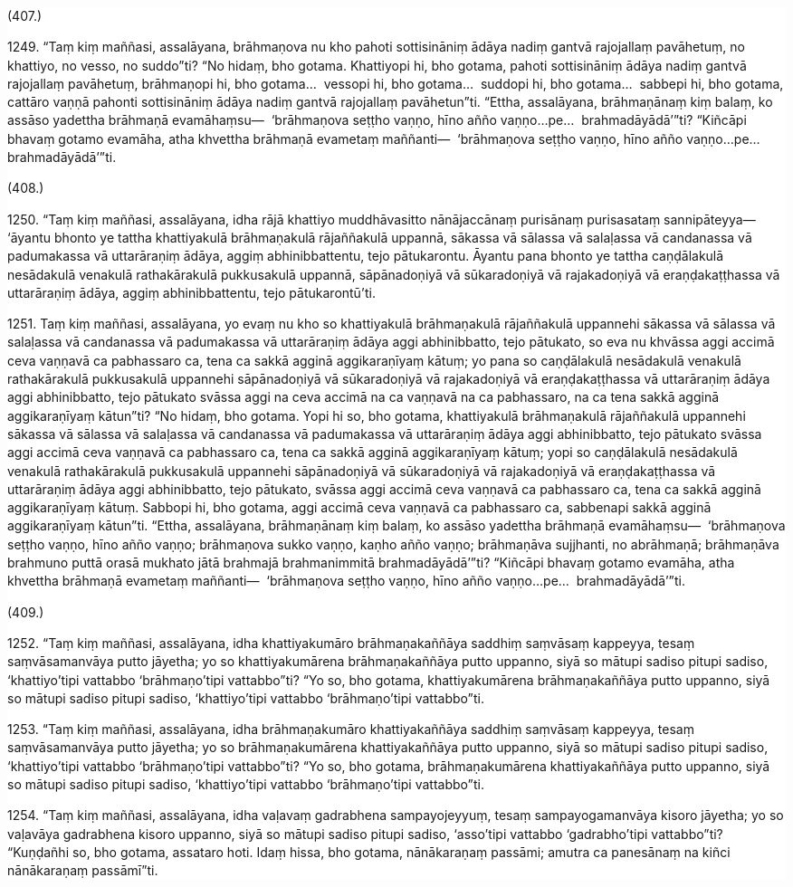 (407.)

1249\. “Taṃ kiṃ maññasi, assalāyana, brāhmaṇova nu kho pahoti sottisināniṃ ādāya nadiṃ gantvā rajojallaṃ pavāhetuṃ, no khattiyo, no vesso, no suddo”ti? “No hidaṃ, bho gotama. Khattiyopi hi, bho gotama, pahoti sottisināniṃ ādāya nadiṃ gantvā rajojallaṃ pavāhetuṃ, brāhmaṇopi hi, bho gotama…  vessopi hi, bho gotama…  suddopi hi, bho gotama…  sabbepi hi, bho gotama, cattāro vaṇṇā pahonti sottisināniṃ ādāya nadiṃ gantvā rajojallaṃ pavāhetun”ti. “Ettha, assalāyana, brāhmaṇānaṃ kiṃ balaṃ, ko assāso yadettha brāhmaṇā evamāhaṃsu—  ‘brāhmaṇova seṭṭho vaṇṇo, hīno añño vaṇṇo…pe…  brahmadāyādā’”ti? “Kiñcāpi bhavaṃ gotamo evamāha, atha khvettha brāhmaṇā evametaṃ maññanti—  ‘brāhmaṇova seṭṭho vaṇṇo, hīno añño vaṇṇo…pe…  brahmadāyādā’”ti.

(408.)

1250\. “Taṃ kiṃ maññasi, assalāyana, idha rājā khattiyo muddhāvasitto nānājaccānaṃ purisānaṃ purisasataṃ sannipāteyya—  ‘āyantu bhonto ye tattha khattiyakulā brāhmaṇakulā rājaññakulā uppannā, sākassa vā sālassa vā salaḷassa vā candanassa vā padumakassa vā uttarāraṇiṃ ādāya, aggiṃ abhinibbattentu, tejo pātukarontu. Āyantu pana bhonto ye tattha caṇḍālakulā nesādakulā venakulā rathakārakulā pukkusakulā uppannā, sāpānadoṇiyā vā sūkaradoṇiyā vā rajakadoṇiyā vā eraṇḍakaṭṭhassa vā uttarāraṇiṃ ādāya, aggiṃ abhinibbattentu, tejo pātukarontū’ti.

1251\. Taṃ kiṃ maññasi, assalāyana, yo evaṃ nu kho so khattiyakulā brāhmaṇakulā rājaññakulā uppannehi sākassa vā sālassa vā salaḷassa vā candanassa vā padumakassa vā uttarāraṇiṃ ādāya aggi abhinibbatto, tejo pātukato, so eva nu khvāssa aggi accimā ceva vaṇṇavā ca pabhassaro ca, tena ca sakkā agginā aggikaraṇīyaṃ kātuṃ; yo pana so caṇḍālakulā nesādakulā venakulā rathakārakulā pukkusakulā uppannehi sāpānadoṇiyā vā sūkaradoṇiyā vā rajakadoṇiyā vā eraṇḍakaṭṭhassa vā uttarāraṇiṃ ādāya aggi abhinibbatto, tejo pātukato svāssa aggi na ceva accimā na ca vaṇṇavā na ca pabhassaro, na ca tena sakkā agginā aggikaraṇīyaṃ kātun”ti? “No hidaṃ, bho gotama. Yopi hi so, bho gotama, khattiyakulā brāhmaṇakulā rājaññakulā uppannehi sākassa vā sālassa vā salaḷassa vā candanassa vā padumakassa vā uttarāraṇiṃ ādāya aggi abhinibbatto, tejo pātukato svāssa aggi accimā ceva vaṇṇavā ca pabhassaro ca, tena ca sakkā agginā aggikaraṇīyaṃ kātuṃ; yopi so caṇḍālakulā nesādakulā venakulā rathakārakulā pukkusakulā uppannehi sāpānadoṇiyā vā sūkaradoṇiyā vā rajakadoṇiyā vā eraṇḍakaṭṭhassa vā uttarāraṇiṃ ādāya aggi abhinibbatto, tejo pātukato, svāssa aggi accimā ceva vaṇṇavā ca pabhassaro ca, tena ca sakkā agginā aggikaraṇīyaṃ kātuṃ. Sabbopi hi, bho gotama, aggi accimā ceva vaṇṇavā ca pabhassaro ca, sabbenapi sakkā agginā aggikaraṇīyaṃ kātun”ti. “Ettha, assalāyana, brāhmaṇānaṃ kiṃ balaṃ, ko assāso yadettha brāhmaṇā evamāhaṃsu—  ‘brāhmaṇova seṭṭho vaṇṇo, hīno añño vaṇṇo; brāhmaṇova sukko vaṇṇo, kaṇho añño vaṇṇo; brāhmaṇāva sujjhanti, no abrāhmaṇā; brāhmaṇāva brahmuno puttā orasā mukhato jātā brahmajā brahmanimmitā brahmadāyādā’”ti? “Kiñcāpi bhavaṃ gotamo evamāha, atha khvettha brāhmaṇā evametaṃ maññanti—  ‘brāhmaṇova seṭṭho vaṇṇo, hīno añño vaṇṇo…pe…  brahmadāyādā’”ti.

(409.)

1252\. “Taṃ kiṃ maññasi, assalāyana, idha khattiyakumāro brāhmaṇakaññāya saddhiṃ saṃvāsaṃ kappeyya, tesaṃ saṃvāsamanvāya putto jāyetha; yo so khattiyakumārena brāhmaṇakaññāya putto uppanno, siyā so mātupi sadiso pitupi sadiso, ‘khattiyo’tipi vattabbo ‘brāhmaṇo’tipi vattabbo”ti? “Yo so, bho gotama, khattiyakumārena brāhmaṇakaññāya putto uppanno, siyā so mātupi sadiso pitupi sadiso, ‘khattiyo’tipi vattabbo ‘brāhmaṇo’tipi vattabbo”ti.

1253\. “Taṃ kiṃ maññasi, assalāyana, idha brāhmaṇakumāro khattiyakaññāya saddhiṃ saṃvāsaṃ kappeyya, tesaṃ saṃvāsamanvāya putto jāyetha; yo so brāhmaṇakumārena khattiyakaññāya putto uppanno, siyā so mātupi sadiso pitupi sadiso, ‘khattiyo’tipi vattabbo ‘brāhmaṇo’tipi vattabbo”ti? “Yo so, bho gotama, brāhmaṇakumārena khattiyakaññāya putto uppanno, siyā so mātupi sadiso pitupi sadiso, ‘khattiyo’tipi vattabbo ‘brāhmaṇo’tipi vattabbo”ti.

1254\. “Taṃ kiṃ maññasi, assalāyana, idha vaḷavaṃ gadrabhena sampayojeyyuṃ, tesaṃ sampayogamanvāya kisoro jāyetha; yo so vaḷavāya gadrabhena kisoro uppanno, siyā so mātupi sadiso pitupi sadiso, ‘asso’tipi vattabbo ‘gadrabho’tipi vattabbo”ti? “Kuṇḍañhi so, bho gotama, assataro hoti. Idaṃ hissa, bho gotama, nānākaraṇaṃ passāmi; amutra ca panesānaṃ na kiñci nānākaraṇaṃ passāmī”ti.
